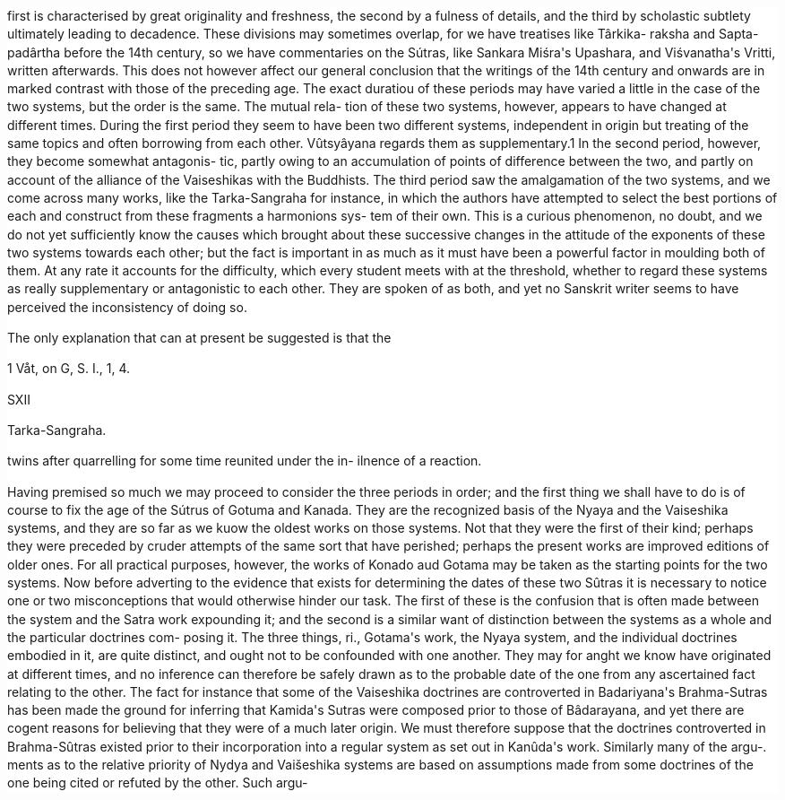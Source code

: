 first is characterised by great originality and freshness, the second by a fulness of details, and the third by scholastic subtlety ultimately leading to decadence. These divisions may sometimes overlap, for we have treatises like Târkika- raksha and Sapta-padârtha before the 14th century, so we have commentaries on the Sútras, like Sankara Miśra's Upashara, and Viśvanatha's Vritti, written afterwards. This does not however affect our general conclusion that the writings of the 14th century and onwards are in marked contrast with those of the preceding age. The exact duratiou of these periods may have varied a little in the case of the two systems, but the order is the same. The mutual rela- tion of these two systems, however, appears to have changed at different times. During the first period they seem to have been two different systems, independent in origin but treating of the same topics and often borrowing from each other. Vûtsyâyana regards them as supplementary.1 In the second period, however, they become somewhat antagonis- tic, partly owing to an accumulation of points of difference between the two, and partly on account of the alliance of the Vaiseshikas with the Buddhists. The third period saw the amalgamation of the two systems, and we come across many works, like the Tarka-Sangraha for instance, in which the authors have attempted to select the best portions of each and construct from these fragments a harmonions sys- tem of their own. This is a curious phenomenon, no doubt, and we do not yet sufficiently know the causes which brought about these successive changes in the attitude of the exponents of these two systems towards each other; but the fact is important in as much as it must have been a powerful factor in moulding both of them. At any rate it accounts for the difficulty, which every student meets with at the threshold, whether to regard these systems as really supplementary or antagonistic to each other. They are spoken of as both, and yet no Sanskrit writer seems to have perceived the inconsistency of doing so. 

The only explanation that can at present be suggested is that the 

1 Våt, on G, S. I., 1, 4. 

SXII 

Tarka-Sangraha. 

twins after quarrelling for some time reunited under the in- ilnence of a reaction. 

Having premised so much we may proceed to consider the three periods in order; and the first thing we shall have to do is of course to fix the age of the Sútrus of Gotuma and Kanada. They are the recognized basis of the Nyaya and the Vaiseshika systems, and they are so far as we kuow the oldest works on those systems. Not that they were the first of their kind; perhaps they were preceded by cruder attempts of the same sort that have perished; perhaps the present works are improved editions of older ones. For all practical purposes, however, the works of Konado aud Gotama may be taken as the starting points for the two systems. Now before adverting to the evidence that exists for determining the dates of these two Sûtras it is necessary to notice one or two misconceptions that would otherwise hinder our task. The first of these is the confusion that is often made between the system and the Satra work expounding it; and the second is a similar want of distinction between the systems as a whole and the particular doctrines com- posing it. The three things, ri., Gotama's work, the Nyaya system, and the individual doctrines embodied in it, are quite distinct, and ought not to be confounded with one another. They may for anght we know have originated at different times, and no inference can therefore be safely drawn as to the probable date of the one from any ascertained fact relating to the other. The fact for instance that some of the Vaiseshika doctrines are controverted in Badariyana's Brahma-Sutras has been made the ground for inferring that Kamida's Sutras were composed prior to those of Bâdarayana, and yet there are cogent reasons for believing that they were of a much later origin. We must therefore suppose that the doctrines controverted in Brahma-Sûtras existed prior to their incorporation into a regular system as set out in Kanûda's work. Similarly many of the argu-. ments as to the relative priority of Nydya and Vaišeshika systems are based on assumptions made from some doctrines of the one being cited or refuted by the other. Such argu- 
